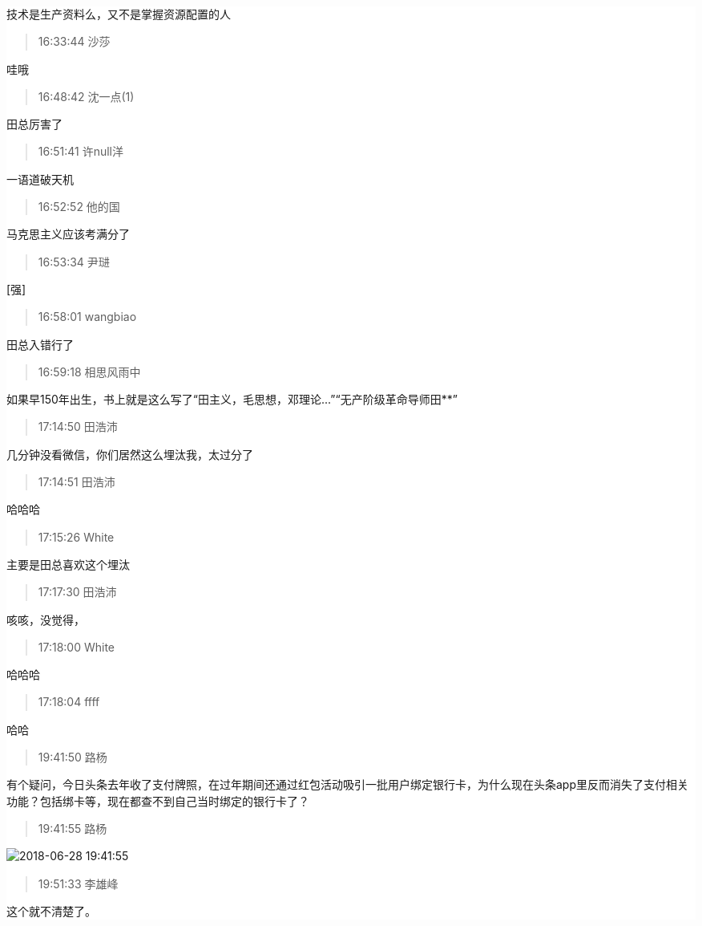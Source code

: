 技术是生产资料么，又不是掌握资源配置的人  
   
> 16:33:44  沙莎  
   
哇哦  
   
> 16:48:42  沈一点(1)  
   
田总厉害了  
   
> 16:51:41  许null洋  
   
一语道破天机  
   
> 16:52:52  他的国  
   
马克思主义应该考满分了  
   
> 16:53:34  尹琎  
   
[强]  
   
> 16:58:01  wangbiao  
   
田总入错行了  
   
> 16:59:18  相思风雨中  
   
如果早150年出生，书上就是这么写了“田主义，毛思想，邓理论...”“无产阶级革命导师田**”  
   
> 17:14:50  田浩沛  
   
几分钟没看微信，你们居然这么埋汰我，太过分了  
   
> 17:14:51  田浩沛  
   
哈哈哈  
   
> 17:15:26  White  
   
主要是田总喜欢这个埋汰  
   
> 17:17:30  田浩沛  
   
咳咳，没觉得，  
   
> 17:18:00  White  
   
哈哈哈  
   
> 17:18:04  ffff  
   
哈哈  
   
> 19:41:50  路杨  
   
有个疑问，今日头条去年收了支付牌照，在过年期间还通过红包活动吸引一批用户绑定银行卡，为什么现在头条app里反而消失了支付相关功能？包括绑卡等，现在都查不到自己当时绑定的银行卡了？  
   
> 19:41:55  路杨  
   
![2018-06-28 19:41:55](http://static.cocolian.cn/img/201806/20180628_194155.png) 
   
> 19:51:33  李雄峰  
   
这个就不清楚了。   
   